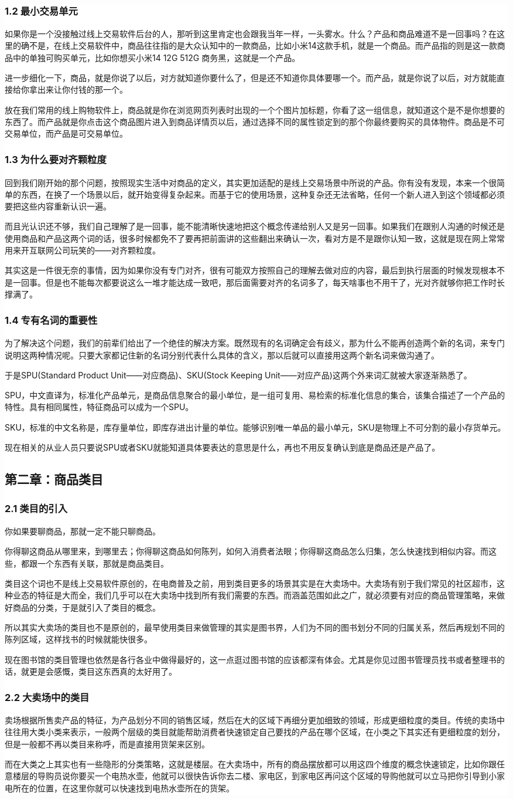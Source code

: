### 1.2 最小交易单元

如果你是一个没接触过线上交易软件后台的人，那听到这里肯定也会跟我当年一样，一头雾水。什么？产品和商品难道不是一回事吗？在这里的确不是，在线上交易软件中，商品往往指的是大众认知中的一款商品，比如小米14这款手机，就是一个商品。而产品指的则是这一款商品中的单独可购买单元，比如你想买小米14 12G 512G 商务黑，这就是一个产品。

进一步细化一下，商品，就是你说了以后，对方就知道你要什么了，但是还不知道你具体要哪一个。而产品，就是你说了以后，对方就能直接给你拿出来让你付钱的那一个。

放在我们常用的线上购物软件上，商品就是你在浏览网页列表时出现的一个个图片加标题，你看了这一组信息，就知道这个是不是你想要的东西了。而产品就是你点击这个商品图片进入到商品详情页以后，通过选择不同的属性锁定到的那个你最终要购买的具体物件。商品是不可交易单位，而产品是可交易单位。

### 1.3 为什么要对齐颗粒度

回到我们刚开始的那个问题，按照现实生活中对商品的定义，其实更加适配的是线上交易场景中所说的产品。你有没有发现，本来一个很简单的东西，在换了一个场景以后，就开始变得复杂起来。而基于它的使用场景，这种复杂还无法省略，任何一个新人进入到这个领域都必须要把这些内容重新认识一遍。

而且光认识还不够，我们自己理解了是一回事，能不能清晰快速地把这个概念传递给别人又是另一回事。如果我们在跟别人沟通的时候还是使用商品和产品这两个词的话，很多时候都免不了要再把前面讲的这些翻出来确认一次，看对方是不是跟你认知一致，这就是现在网上常常用来开互联网公司玩笑的——对齐颗粒度。

其实这是一件很无奈的事情，因为如果你没有专门对齐，很有可能双方按照自己的理解去做对应的内容，最后到执行层面的时候发现根本不是一回事。但是也不能每次都要说这么一堆才能达成一致吧，那后面需要对齐的名词多了，每天啥事也不用干了，光对齐就够你把工作时长撑满了。

### 1.4 专有名词的重要性

为了解决这个问题，我们的前辈们给出了一个绝佳的解决方案。既然现有的名词确定会有歧义，那为什么不能再创造两个新的名词，来专门说明这两种情况呢。只要大家都记住新的名词分别代表什么具体的含义，那以后就可以直接用这两个新名词来做沟通了。

于是SPU(Standard Product Unit——对应商品)、SKU(Stock Keeping Unit——对应产品)这两个外来词汇就被大家逐渐熟悉了。

SPU，中文直译为，标准化产品单元，是商品信息聚合的最小单位，是一组可复用、易检索的标准化信息的集合，该集合描述了一个产品的特性。具有相同属性，特征商品可以成为一个SPU。

SKU，标准的中文名称是，库存量单位，即库存进出计量的单位。能够识别唯一单品的最小单元，SKU是物理上不可分割的最小存货单元。

现在相关的从业人员只要说SPU或者SKU就能知道具体要表达的意思是什么，再也不用反复确认到底是商品还是产品了。

## 第二章：商品类目

### 2.1 类目的引入

你如果要聊商品，那就一定不能只聊商品。

你得聊这商品从哪里来，到哪里去；你得聊这商品如何陈列，如何入消费者法眼；你得聊这商品怎么归集，怎么快速找到相似内容。而这些，都跟一个东西有关联，那就是商品类目。

类目这个词也不是线上交易软件原创的，在电商普及之前，用到类目更多的场景其实是在大卖场中。大卖场有别于我们常见的社区超市，这种业态的特征是大而全，我们几乎可以在大卖场中找到所有我们需要的东西。而涵盖范围如此之广，就必须要有对应的商品管理策略，来做好商品的分类，于是就引入了类目的概念。

所以其实大卖场的类目也不是原创的，最早使用类目来做管理的其实是图书界，人们为不同的图书划分不同的归属关系，然后再规划不同的陈列区域，这样找书的时候就能快很多。

现在图书馆的类目管理也依然是各行各业中做得最好的，这一点逛过图书馆的应该都深有体会。尤其是你见过图书管理员找书或者整理书的话，就更是会感慨，类目这东西真的太好用了。

### 2.2 大卖场中的类目

卖场根据所售卖产品的特征，为产品划分不同的销售区域，然后在大的区域下再细分更加细致的领域，形成更细粒度的类目。传统的卖场中往往用大类小类来表示，一般两个层级的类目就能帮助消费者快速锁定自己要找的产品在哪个区域，在小类之下其实还有更细粒度的划分，但是一般都不再以类目来称呼，而是直接用货架来区别。

而在大类之上其实也有一些隐形的分类策略，这就是楼层。在大卖场中，所有的商品摆放都可以用这四个维度的概念快速锁定，比如你跟任意楼层的导购员说你要买一个电热水壶，他就可以很快告诉你去二楼、家电区，到家电区再问这个区域的导购他就可以立马把你引导到小家电所在的位置，在这里你就可以快速找到电热水壶所在的货架。
